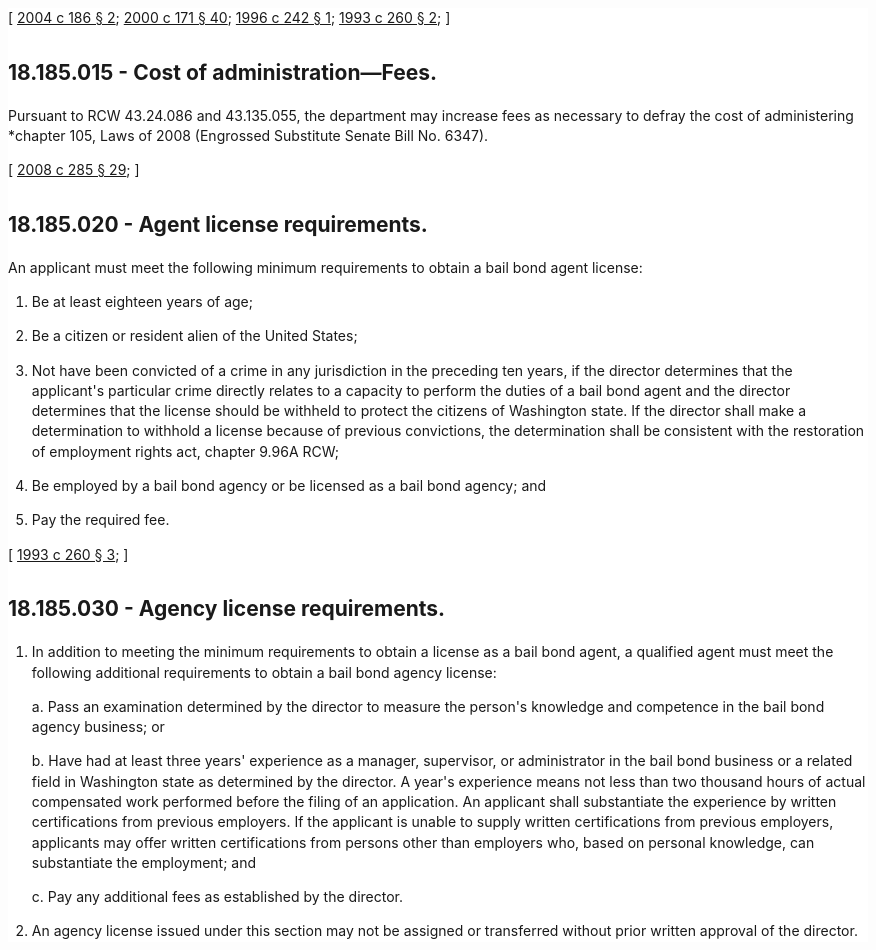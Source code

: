 \[ [2004 c 186 § 2](https://lawfilesext.leg.wa.gov/biennium/2003-04/Pdf/Bills/Session%20Laws/House/2313-S.SL.pdf?cite=2004%20c%20186%20§%202); [2000 c 171 § 40](https://lawfilesext.leg.wa.gov/biennium/1999-00/Pdf/Bills/Session%20Laws/House/2400.SL.pdf?cite=2000%20c%20171%20§%2040); [1996 c 242 § 1](https://lawfilesext.leg.wa.gov/biennium/1995-96/Pdf/Bills/Session%20Laws/Senate/6544.SL.pdf?cite=1996%20c%20242%20§%201); [1993 c 260 § 2](https://lawfilesext.leg.wa.gov/biennium/1993-94/Pdf/Bills/Session%20Laws/House/1870-S.SL.pdf?cite=1993%20c%20260%20§%202); \]

## 18.185.015 - Cost of administration—Fees.
Pursuant to RCW 43.24.086 and 43.135.055, the department may increase fees as necessary to defray the cost of administering *chapter 105, Laws of 2008 (Engrossed Substitute Senate Bill No. 6347).

\[ [2008 c 285 § 29](https://lawfilesext.leg.wa.gov/biennium/2007-08/Pdf/Bills/Session%20Laws/House/3381.SL.pdf?cite=2008%20c%20285%20§%2029); \]

## 18.185.020 - Agent license requirements.
An applicant must meet the following minimum requirements to obtain a bail bond agent license:

1. Be at least eighteen years of age;

2. Be a citizen or resident alien of the United States;

3. Not have been convicted of a crime in any jurisdiction in the preceding ten years, if the director determines that the applicant's particular crime directly relates to a capacity to perform the duties of a bail bond agent and the director determines that the license should be withheld to protect the citizens of Washington state. If the director shall make a determination to withhold a license because of previous convictions, the determination shall be consistent with the restoration of employment rights act, chapter 9.96A RCW;

4. Be employed by a bail bond agency or be licensed as a bail bond agency; and

5. Pay the required fee.

\[ [1993 c 260 § 3](https://lawfilesext.leg.wa.gov/biennium/1993-94/Pdf/Bills/Session%20Laws/House/1870-S.SL.pdf?cite=1993%20c%20260%20§%203); \]

## 18.185.030 - Agency license requirements.
1. In addition to meeting the minimum requirements to obtain a license as a bail bond agent, a qualified agent must meet the following additional requirements to obtain a bail bond agency license:

   a. Pass an examination determined by the director to measure the person's knowledge and competence in the bail bond agency business; or

   b. Have had at least three years' experience as a manager, supervisor, or administrator in the bail bond business or a related field in Washington state as determined by the director. A year's experience means not less than two thousand hours of actual compensated work performed before the filing of an application. An applicant shall substantiate the experience by written certifications from previous employers. If the applicant is unable to supply written certifications from previous employers, applicants may offer written certifications from persons other than employers who, based on personal knowledge, can substantiate the employment; and

   c. Pay any additional fees as established by the director.

2. An agency license issued under this section may not be assigned or transferred without prior written approval of the director.
